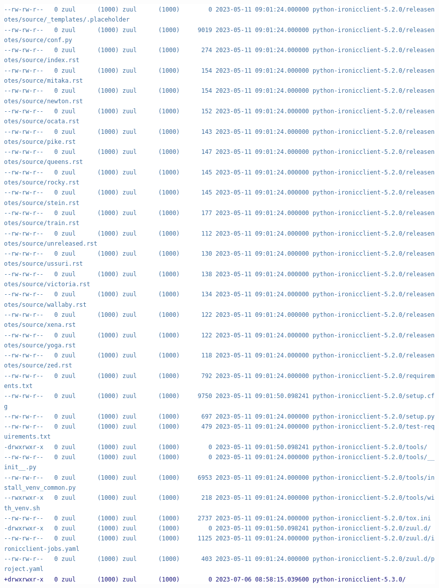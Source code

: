 ```diff
--rw-rw-r--   0 zuul      (1000) zuul      (1000)        0 2023-05-11 09:01:24.000000 python-ironicclient-5.2.0/releasenotes/source/_templates/.placeholder
--rw-rw-r--   0 zuul      (1000) zuul      (1000)     9019 2023-05-11 09:01:24.000000 python-ironicclient-5.2.0/releasenotes/source/conf.py
--rw-rw-r--   0 zuul      (1000) zuul      (1000)      274 2023-05-11 09:01:24.000000 python-ironicclient-5.2.0/releasenotes/source/index.rst
--rw-rw-r--   0 zuul      (1000) zuul      (1000)      154 2023-05-11 09:01:24.000000 python-ironicclient-5.2.0/releasenotes/source/mitaka.rst
--rw-rw-r--   0 zuul      (1000) zuul      (1000)      154 2023-05-11 09:01:24.000000 python-ironicclient-5.2.0/releasenotes/source/newton.rst
--rw-rw-r--   0 zuul      (1000) zuul      (1000)      152 2023-05-11 09:01:24.000000 python-ironicclient-5.2.0/releasenotes/source/ocata.rst
--rw-rw-r--   0 zuul      (1000) zuul      (1000)      143 2023-05-11 09:01:24.000000 python-ironicclient-5.2.0/releasenotes/source/pike.rst
--rw-rw-r--   0 zuul      (1000) zuul      (1000)      147 2023-05-11 09:01:24.000000 python-ironicclient-5.2.0/releasenotes/source/queens.rst
--rw-rw-r--   0 zuul      (1000) zuul      (1000)      145 2023-05-11 09:01:24.000000 python-ironicclient-5.2.0/releasenotes/source/rocky.rst
--rw-rw-r--   0 zuul      (1000) zuul      (1000)      145 2023-05-11 09:01:24.000000 python-ironicclient-5.2.0/releasenotes/source/stein.rst
--rw-rw-r--   0 zuul      (1000) zuul      (1000)      177 2023-05-11 09:01:24.000000 python-ironicclient-5.2.0/releasenotes/source/train.rst
--rw-rw-r--   0 zuul      (1000) zuul      (1000)      112 2023-05-11 09:01:24.000000 python-ironicclient-5.2.0/releasenotes/source/unreleased.rst
--rw-rw-r--   0 zuul      (1000) zuul      (1000)      130 2023-05-11 09:01:24.000000 python-ironicclient-5.2.0/releasenotes/source/ussuri.rst
--rw-rw-r--   0 zuul      (1000) zuul      (1000)      138 2023-05-11 09:01:24.000000 python-ironicclient-5.2.0/releasenotes/source/victoria.rst
--rw-rw-r--   0 zuul      (1000) zuul      (1000)      134 2023-05-11 09:01:24.000000 python-ironicclient-5.2.0/releasenotes/source/wallaby.rst
--rw-rw-r--   0 zuul      (1000) zuul      (1000)      122 2023-05-11 09:01:24.000000 python-ironicclient-5.2.0/releasenotes/source/xena.rst
--rw-rw-r--   0 zuul      (1000) zuul      (1000)      122 2023-05-11 09:01:24.000000 python-ironicclient-5.2.0/releasenotes/source/yoga.rst
--rw-rw-r--   0 zuul      (1000) zuul      (1000)      118 2023-05-11 09:01:24.000000 python-ironicclient-5.2.0/releasenotes/source/zed.rst
--rw-rw-r--   0 zuul      (1000) zuul      (1000)      792 2023-05-11 09:01:24.000000 python-ironicclient-5.2.0/requirements.txt
--rw-rw-r--   0 zuul      (1000) zuul      (1000)     9750 2023-05-11 09:01:50.098241 python-ironicclient-5.2.0/setup.cfg
--rw-rw-r--   0 zuul      (1000) zuul      (1000)      697 2023-05-11 09:01:24.000000 python-ironicclient-5.2.0/setup.py
--rw-rw-r--   0 zuul      (1000) zuul      (1000)      479 2023-05-11 09:01:24.000000 python-ironicclient-5.2.0/test-requirements.txt
-drwxrwxr-x   0 zuul      (1000) zuul      (1000)        0 2023-05-11 09:01:50.098241 python-ironicclient-5.2.0/tools/
--rw-rw-r--   0 zuul      (1000) zuul      (1000)        0 2023-05-11 09:01:24.000000 python-ironicclient-5.2.0/tools/__init__.py
--rw-rw-r--   0 zuul      (1000) zuul      (1000)     6953 2023-05-11 09:01:24.000000 python-ironicclient-5.2.0/tools/install_venv_common.py
--rwxrwxr-x   0 zuul      (1000) zuul      (1000)      218 2023-05-11 09:01:24.000000 python-ironicclient-5.2.0/tools/with_venv.sh
--rw-rw-r--   0 zuul      (1000) zuul      (1000)     2737 2023-05-11 09:01:24.000000 python-ironicclient-5.2.0/tox.ini
-drwxrwxr-x   0 zuul      (1000) zuul      (1000)        0 2023-05-11 09:01:50.098241 python-ironicclient-5.2.0/zuul.d/
--rw-rw-r--   0 zuul      (1000) zuul      (1000)     1125 2023-05-11 09:01:24.000000 python-ironicclient-5.2.0/zuul.d/ironicclient-jobs.yaml
--rw-rw-r--   0 zuul      (1000) zuul      (1000)      403 2023-05-11 09:01:24.000000 python-ironicclient-5.2.0/zuul.d/project.yaml
+drwxrwxr-x   0 zuul      (1000) zuul      (1000)        0 2023-07-06 08:58:15.039600 python-ironicclient-5.3.0/
```
